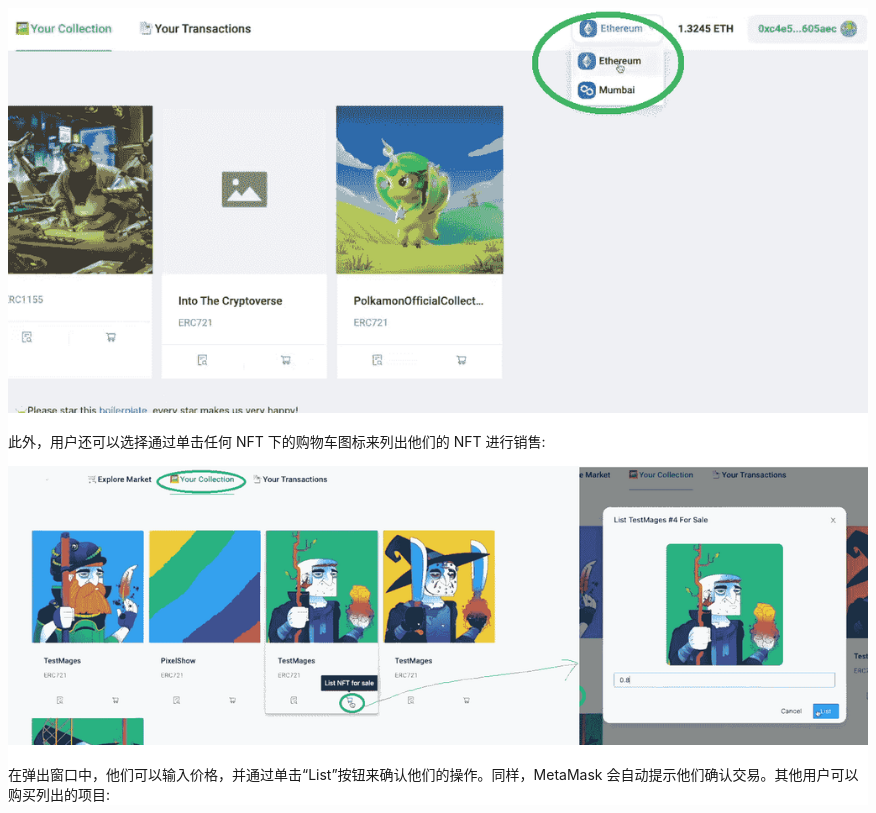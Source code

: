 ![](img/a8c575f6f2549d7e11c5c1d671081646.png)

此外，用户还可以选择通过单击任何 NFT 下的购物车图标来列出他们的 NFT 进行销售:

![](img/423c4b5edae3376a671e1573cbc61848.png)

在弹出窗口中，他们可以输入价格，并通过单击“List”按钮来确认他们的操作。同样，MetaMask 会自动提示他们确认交易。其他用户可以购买列出的项目:
